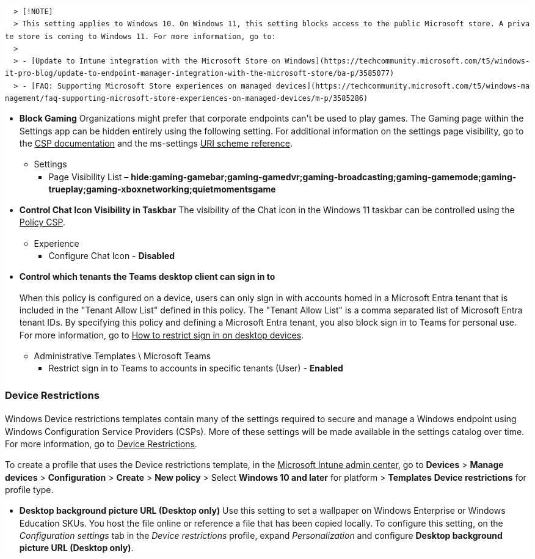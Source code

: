       > [!NOTE]
      > This setting applies to Windows 10. On Windows 11, this setting blocks access to the public Microsoft store. A private store is coming to Windows 11. For more information, go to:
      >
      > - [Update to Intune integration with the Microsoft Store on Windows](https://techcommunity.microsoft.com/t5/windows-it-pro-blog/update-to-endpoint-manager-integration-with-the-microsoft-store/ba-p/3585077)
      > - [FAQ: Supporting Microsoft Store experiences on managed devices](https://techcommunity.microsoft.com/t5/windows-management/faq-supporting-microsoft-store-experiences-on-managed-devices/m-p/3585286)

- **Block Gaming**
  Organizations might prefer that corporate endpoints can't be used to play games. The Gaming page within the Settings app can be hidden entirely using the following setting.
  For additional information on the settings page visibility, go to the [CSP documentation](/windows/client-management/mdm/policy-csp-settings#settings-pagevisibilitylist) and the ms-settings [URI scheme reference](/windows/uwp/launch-resume/launch-settings-app#ms-settings-uri-scheme-reference).
  - Settings
    - Page Visibility List – **hide:gaming-gamebar;gaming-gamedvr;gaming-broadcasting;gaming-gamemode;gaming-trueplay;gaming-xboxnetworking;quietmomentsgame**

- **Control Chat Icon Visibility in Taskbar**
  The visibility of the Chat icon in the Windows 11 taskbar can be controlled using the [Policy CSP](/windows/client-management/mdm/policy-csp-Experience#experience-configurechaticonvisibilityonthetaskbar).

  - Experience
    - Configure Chat Icon - **Disabled**

- **Control which tenants the Teams desktop client can sign in to**

  When this policy is configured on a device, users can only sign in with accounts homed in a Microsoft Entra tenant that is included in the "Tenant Allow List" defined in this policy. The "Tenant Allow List" is a comma separated list of Microsoft Entra tenant IDs. By specifying this policy and defining a Microsoft Entra tenant, you also block sign in to Teams for personal use. For more information, go to [How to restrict sign in on desktop devices](/microsoftteams/sign-in-teams#how-to-restrict-sign-in-on-desktop-devices).

  - Administrative Templates \ Microsoft Teams
    - Restrict sign in to Teams to accounts in specific tenants (User) - **Enabled**

### Device Restrictions

Windows Device restrictions templates contain many of the settings required to secure and manage a Windows endpoint using Windows Configuration Service Providers (CSPs). More of these settings will be made available in the settings catalog over time. For more information, go to [Device Restrictions](../../intune-service/configuration/device-restrictions-configure.md).

To create a profile that uses the Device restrictions template, in the [Microsoft Intune admin center](https://go.microsoft.com/fwlink/?linkid=2109431), go to **Devices** > **Manage devices** > **Configuration** > **Create** > **New policy** > Select **Windows 10 and later** for platform > **Templates** **Device restrictions** for profile type.

- **Desktop background picture URL (Desktop only)**
  Use this setting to set a wallpaper on Windows Enterprise or Windows Education SKUs. You host the file online or reference a file that has been copied locally. To configure this setting, on the *Configuration settings* tab in the *Device restrictions* profile, expand *Personalization* and configure **Desktop background picture URL (Desktop only)**.
